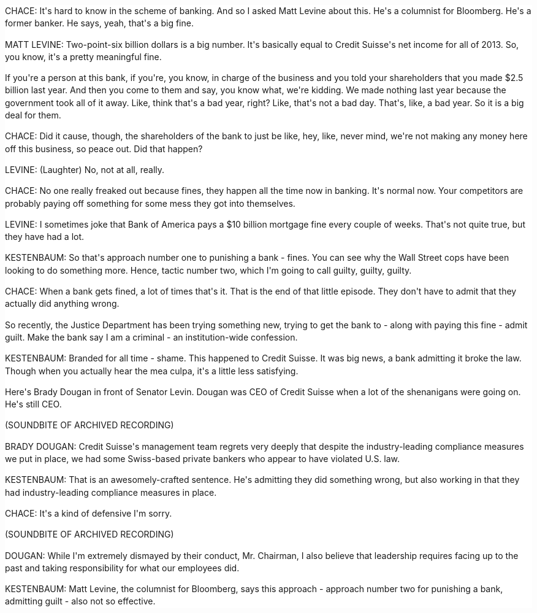 CHACE: It's hard to know in the scheme of banking. And so I asked Matt Levine about this. He's a columnist for Bloomberg. He's a former banker. He says, yeah, that's a big fine.

MATT LEVINE: Two-point-six billion dollars is a big number. It's basically equal to Credit Suisse's net income for all of 2013. So, you know, it's a pretty meaningful fine.

If you're a person at this bank, if you're, you know, in charge of the business and you told your shareholders that you made $2.5 billion last year. And then you come to them and say, you know what, we're kidding. We made nothing last year because the government took all of it away. Like, think that's a bad year, right? Like, that's not a bad day. That's, like, a bad year. So it is a big deal for them.

CHACE: Did it cause, though, the shareholders of the bank to just be like, hey, like, never mind, we're not making any money here off this business, so peace out. Did that happen?

LEVINE: (Laughter) No, not at all, really.

CHACE: No one really freaked out because fines, they happen all the time now in banking. It's normal now. Your competitors are probably paying off something for some mess they got into themselves.

LEVINE: I sometimes joke that Bank of America pays a $10 billion mortgage fine every couple of weeks. That's not quite true, but they have had a lot.

KESTENBAUM: So that's approach number one to punishing a bank - fines. You can see why the Wall Street cops have been looking to do something more. Hence, tactic number two, which I'm going to call guilty, guilty, guilty.

CHACE: When a bank gets fined, a lot of times that's it. That is the end of that little episode. They don't have to admit that they actually did anything wrong.

So recently, the Justice Department has been trying something new, trying to get the bank to - along with paying this fine - admit guilt. Make the bank say I am a criminal - an institution-wide confession.

KESTENBAUM: Branded for all time - shame. This happened to Credit Suisse. It was big news, a bank admitting it broke the law. Though when you actually hear the mea culpa, it's a little less satisfying.

Here's Brady Dougan in front of Senator Levin. Dougan was CEO of Credit Suisse when a lot of the shenanigans were going on. He's still CEO.

(SOUNDBITE OF ARCHIVED RECORDING)

BRADY DOUGAN: Credit Suisse's management team regrets very deeply that despite the industry-leading compliance measures we put in place, we had some Swiss-based private bankers who appear to have violated U.S. law.

KESTENBAUM: That is an awesomely-crafted sentence. He's admitting they did something wrong, but also working in that they had industry-leading compliance measures in place.

CHACE: It's a kind of defensive I'm sorry.

(SOUNDBITE OF ARCHIVED RECORDING)

DOUGAN: While I'm extremely dismayed by their conduct, Mr. Chairman, I also believe that leadership requires facing up to the past and taking responsibility for what our employees did.

KESTENBAUM: Matt Levine, the columnist for Bloomberg, says this approach - approach number two for punishing a bank, admitting guilt - also not so effective.
